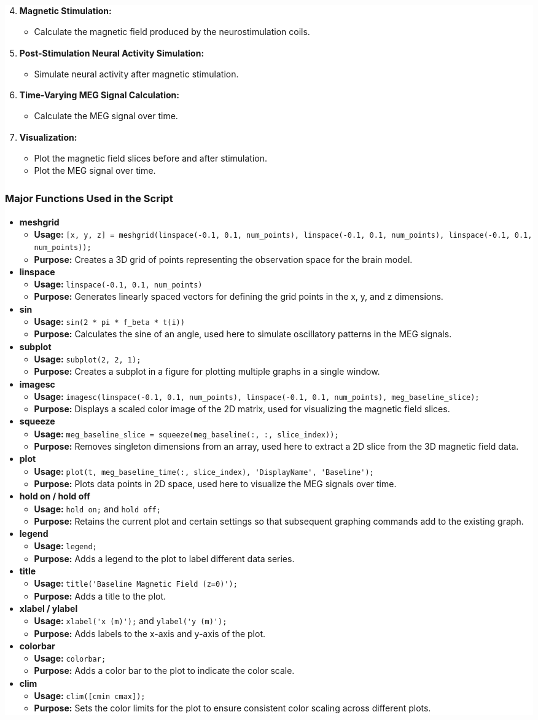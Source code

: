 4. **Magnetic Stimulation:**
    - Calculate the magnetic field produced by the neurostimulation coils.

5. **Post-Stimulation Neural Activity Simulation:**
    - Simulate neural activity after magnetic stimulation.

6. **Time-Varying MEG Signal Calculation:**
    - Calculate the MEG signal over time.

7. **Visualization:**
    - Plot the magnetic field slices before and after stimulation.
    - Plot the MEG signal over time.

### Major Functions Used in the Script

- **meshgrid**
    - **Usage:** `[x, y, z] = meshgrid(linspace(-0.1, 0.1, num_points), linspace(-0.1, 0.1, num_points), linspace(-0.1, 0.1, num_points));`
    - **Purpose:** Creates a 3D grid of points representing the observation space for the brain model.
- **linspace**
    - **Usage:** `linspace(-0.1, 0.1, num_points)`
    - **Purpose:** Generates linearly spaced vectors for defining the grid points in the x, y, and z dimensions.
- **sin**
    - **Usage:** `sin(2 * pi * f_beta * t(i))`
    - **Purpose:** Calculates the sine of an angle, used here to simulate oscillatory patterns in the MEG signals.
- **subplot**
    - **Usage:** `subplot(2, 2, 1);`
    - **Purpose:** Creates a subplot in a figure for plotting multiple graphs in a single window.
- **imagesc**
    - **Usage:** `imagesc(linspace(-0.1, 0.1, num_points), linspace(-0.1, 0.1, num_points), meg_baseline_slice);`
    - **Purpose:** Displays a scaled color image of the 2D matrix, used for visualizing the magnetic field slices.
- **squeeze**
    - **Usage:** `meg_baseline_slice = squeeze(meg_baseline(:, :, slice_index));`
    - **Purpose:** Removes singleton dimensions from an array, used here to extract a 2D slice from the 3D magnetic field data.
- **plot**
    - **Usage:** `plot(t, meg_baseline_time(:, slice_index), 'DisplayName', 'Baseline');`
    - **Purpose:** Plots data points in 2D space, used here to visualize the MEG signals over time.
- **hold on / hold off**
    - **Usage:** `hold on;` and `hold off;`
    - **Purpose:** Retains the current plot and certain settings so that subsequent graphing commands add to the existing graph.
- **legend**
    - **Usage:** `legend;`
    - **Purpose:** Adds a legend to the plot to label different data series.
- **title**
    - **Usage:** `title('Baseline Magnetic Field (z=0)');`
    - **Purpose:** Adds a title to the plot.
- **xlabel / ylabel**
    - **Usage:** `xlabel('x (m)');` and `ylabel('y (m)');`
    - **Purpose:** Adds labels to the x-axis and y-axis of the plot.
- **colorbar**
    - **Usage:** `colorbar;`
    - **Purpose:** Adds a color bar to the plot to indicate the color scale.
- **clim**
    - **Usage:** `clim([cmin cmax]);`
    - **Purpose:** Sets the color limits for the plot to ensure consistent color scaling across different plots.
